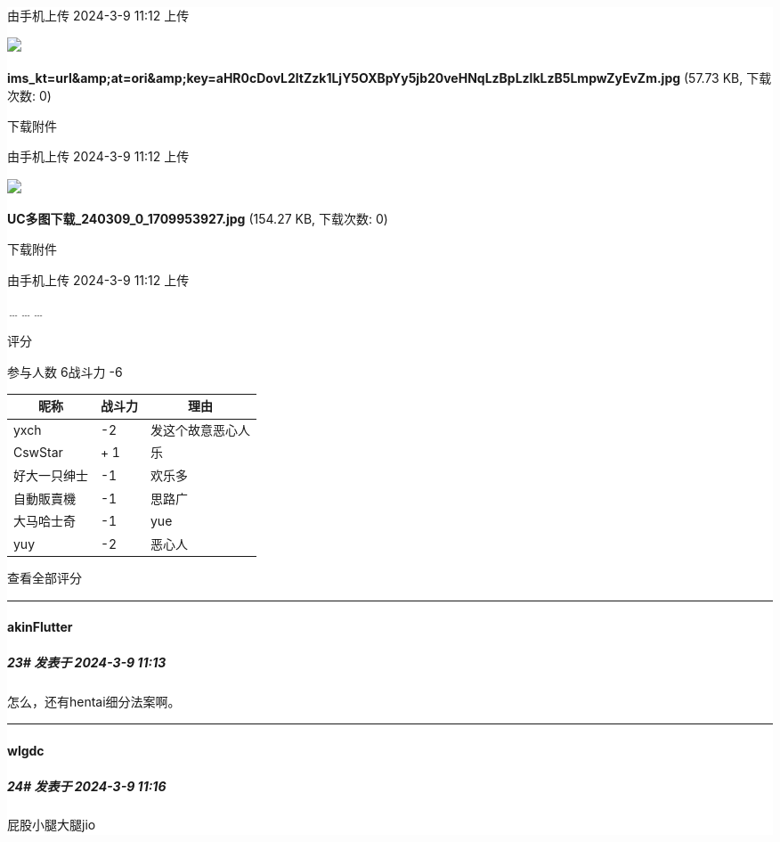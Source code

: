 由手机上传
2024-3-9 11:12 上传

<img src="https://img.saraba1st.com/forum/202403/09/111211l94ncunc9uyzij96.jpg" referrerpolicy="no-referrer">

<strong>ims_kt=url&amp;amp;at=ori&amp;amp;key=aHR0cDovL2ltZzk1LjY5OXBpYy5jb20veHNqLzBpLzlkLzB5LmpwZyEvZm.jpg</strong> (57.73 KB, 下载次数: 0)

下载附件

由手机上传
2024-3-9 11:12 上传

<img src="https://img.saraba1st.com/forum/202403/09/111211mwiroijcguu2bhir.jpg" referrerpolicy="no-referrer">

<strong>UC多图下载_240309_0_1709953927.jpg</strong> (154.27 KB, 下载次数: 0)

下载附件

由手机上传
2024-3-9 11:12 上传

﹍﹍﹍

评分

 参与人数 6战斗力 -6

|昵称|战斗力|理由|
|----|---|---|
| yxch|-2|发这个故意恶心人|
| CswStar| + 1|乐|
| 好大一只绅士|-1|欢乐多|
| 自動販賣機|-1|思路广|
| 大马哈士奇|-1|yue|
| yuy|-2|恶心人|

查看全部评分

*****

####  akinFlutter  
##### 23#       发表于 2024-3-9 11:13

怎么，还有hentai细分法案啊。

*****

####  wlgdc  
##### 24#       发表于 2024-3-9 11:16

屁股小腿大腿jio
